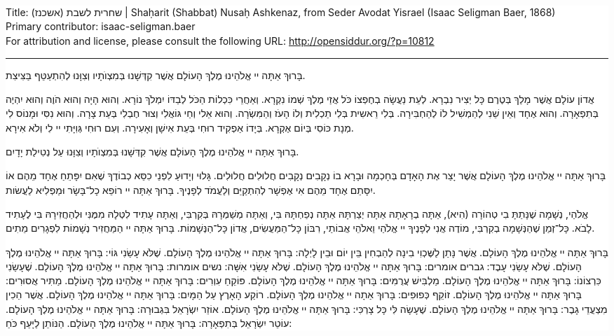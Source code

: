 <html>
<head></head>
<body>
Title: שחרית לשבת (אשכנז)‏ | Shaḥarit (Shabbat) Nusaḥ Ashkenaz, from Seder Avodat Yisrael (Isaac Seligman Baer, 1868)<br />
Primary contributor: isaac-seligman.baer<br />
For attribution and license, please consult the following URL: <a href="http://opensiddur.org/?p=10812">http://opensiddur.org/?p=10812</a>
<p />
<hr />

<div class="liturgy" lang="he">

בָּרוּךְ אַתָּה יי אֱלֹהֵינוּ מֶלֶךְ הָעוֹלָם אֲשֶׁר קִדְּשָׁנוּ בְּמִצְוֺתָיו וְצִוָּנוּ לְהִתְעַטֵּף בַּצִּיצִת.

אֲדוֹן עוֹלָם אֲשֶׁר מָלַךְ בְּטֶרֶם כָּל יְצִיר נִבְרָא.
לְעֵת נַעֲשָׂה בְחֶפְצוֹ כֹּל   אֲזַי מֶלֶךְ שְׁמוֹ נִקְרָא.
וְאַחֲרֵי כִּכְלוֹת הַכֹּל  לְבַדּוֹ יִמְלֹךְ נוֹרָא.
וְהוּא הָיָה וְהוּא הֹוֶה   וְהוּא יִהְיֶה בְּתִפְאָרָה.
וְהוּא אֶחָד וְאֵין שֵׁנִי  לְהַמְשִׁיל לוֹ לְהַחְבִּירָה.
בְּלִי רֵאשִית בְּלִי תַכְלִית  וְלוֹ הָעֹז וְהַמִּשְׂרָה.
וְהוּא אֵלי וְחַי גּוֹאֲלִי וְצוּר חֶבְלִי בְּעֵת צָרָה.
וְהוּא נִסִּי וּמָנוֹס לִי  מְנָת כּוֹסִי בְּיוֹם אֶקְרָא.
בְּיָדוֹ אַפְקִיד רוּחִי    בְּעֵת אִישָׁן וְאָעִירָה.
וְעִם רוּחִי גְּוִיָּתִי        יי לִי וְלֹא אִירָא.

בָּרוּךְ אַתָּה יי אֱלֹהֵינוּ מֶלֶךְ הָעוֹלָם אֲשֶׁר קִדְּשָׁנוּ בְּמִצְוֺתָיו וְצִוָּנוּ עַל נְטִילַת יָדָיִם.

בָּרוּךְ אַתָּה יי אֱלֹהֵינוּ מֶלֶךְ הָעוֹלָם אֲשֶׁר יָצַר אֶת הָאָדָם בְּחָכְמָה וּבָרָא בוֹ נְקָבִים נְקָבִים חֲלוּלִים חֲלוּלִים. גָּלוּי וְיָדוּעַ לִפְנֵי כִסֵּא כְבוֹדֶךָ שֶׁאִם יִפָּתֵחַ אֶחָד מֵהֶם אוֹ יִסָּתֵם אֶחָד מֵהֶם אִי אֶפְשָׁר לְהִתְקַיַּם וְלַעֲמֹד לְפָנֶיךָ. בָּרוּךְ אַתָּה יי רוֹפֵא כָל־בָּשָׂר וּמַפְלִיא לַעֲשׂות.

אֱלֹהַי, נְשָׁמָה שֶׁנָּתַתָּ בִי טְהוֹרָה (הִיא), אַתָּה בְרָאָתָהּ אַתָּה יְצַרְתָּהּ אַתָּה נְפַחְתָּהּ בִּי, וְאַתָּה מְשַׁמְּרָהּ בְּקִרְבִּי, וְאַתָּה עָתִיד לִטְּלָהּ מִמֶּנִּי וּלְהַחֲזִירָהּ בִּי לֶעָתִיד לָבֹא. כָּל־זְמַן שֶׁהַנְּשָׁמָה בְקִרְבִּי, מוֹדֶה אֲנִי לְפָנֶיךָ יי אֱלֹהַי וֵאלֹהֵי אֲבוֹתַי, רִבּוֹן כָּל־הַמַּעֲשִׂים, אֲדוֹן כָּל־הַנְּשָׁמוֹת. בָּרוּךְ אַתָּה יי הַמַּחֲזִיר נְשָׁמוֹת לִפְגָרִים מֵתִים.

בָּרוּךְ אַתָּה יי אֱלֹהֵינוּ מֶלֶךְ הָעוֹלָם. אֲשֶׁר נָּתַן לַשֶּׁכְוִי בִינָה לְהַבְחִין בֵּין יוֹם וּבֵין לָיְלָה:
בָּרוּךְ אַתָּה יי אֱלֹהֵינוּ מֶלֶךְ הָעוֹלָם. שֶׁלֹּא עָשַׂנִי גּוֹי:
בָּרוּךְ אַתָּה יי אֱלֹהֵינוּ מֶלֶךְ הָעוֹלָם. שֶׁלֹּא עָשַׂנִי עָבֶד:
<span class="instruction">גברים אומרים:</span> בָּרוּךְ אַתָּה יי אֱלֹהֵינוּ מֶלֶךְ הָעוֹלָם. שֶׁלֹּא עָשַׂנִי אִשָּׁה:‏
<span class="instruction">נשים אומרות:</span> בָּרוּךְ אַתָּה יי אֱלֹהֵינוּ מֶלֶךְ הָעוֹלָם. שֶׁעָשַׂנִי כִּרְצוֹנוֹ:‏
בָּרוּךְ אַתָּה יי אֱלֹהֵינוּ מֶלֶךְ הָעוֹלָם. מַלְבִּישׁ עֲרֻמִּים:
בָּרוּךְ אַתָּה יי אֱלֹהֵינוּ מֶלֶךְ הָעוֹלָם. פּוֹקֵחַ עִוְרִים:
בָּרוּךְ אַתָּה יי אֱלֹהֵינוּ מֶלֶךְ הָעוֹלָם. מַתִּיר אֲסוּרִים:
בָּרוּךְ אַתָּה יי אֱלֹהֵינוּ מֶלֶךְ הָעוֹלָם. זוֹקֵף כְּפוּפִים:
בָּרוּךְ אַתָה יי אֱלֹהֵינוּ מֶלֶךְ הָעוֹלָם. רוֹקַע הָאָרֶץ עַל הַמָּיִם:
בָּרוּךְ אַתָּה יי אֱלֹהֵינוּ מֶלֶךְ הָעוֹלָם. אֲשֶׁר הֵכִין מִצְעֲדֵי גָבֶר:
בָּרוּךְ אַתָּה יי אֱלֹהֵינוּ מֶלֶךְ הָעוֹלָם. שֶׁעָשָׂה לִּי כָּל צָרְכִּי:
בָּרוּךְ אַתָּה יי אֱלֹהֵינוּ מֶלֶךְ הָעוֹלָם. אוֹזֵר יִשְׂרָאֵל בִּגְבוּרָה:
בָּרוּךְ אַתָּה יי אֱלֹהֵינוּ מֶלֶךְ הָעוֹלָם. עוֹטֵר יִשְׂרָאֵל בְּתִפְאָרָה:
בָּרוּךְ אַתָּה יי אֱלֹהֵינוּ מֶלֶךְ הָעוֹלָם. הַנּוֹתֵן לַיָּעֵף כֹּחַ:
